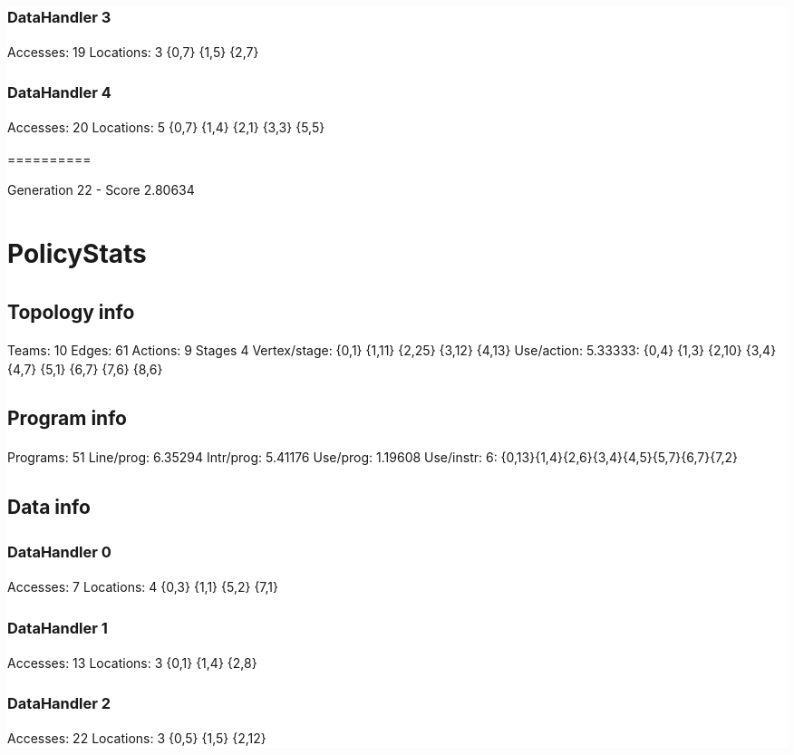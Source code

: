 ### DataHandler 3
Accesses:	19
Locations:	3
{0,7} {1,5} {2,7} 

### DataHandler 4
Accesses:	20
Locations:	5
{0,7} {1,4} {2,1} {3,3} {5,5} 


==========

Generation 22 - Score 2.80634

# PolicyStats
## Topology info
Teams:		10
Edges:		61
Actions:	9
Stages		4
Vertex/stage:	{0,1} {1,11} {2,25} {3,12} {4,13} 
Use/action:	5.33333: {0,4} {1,3} {2,10} {3,4} {4,7} {5,1} {6,7} {7,6} {8,6} 

## Program info
Programs:	51
Line/prog:	6.35294
Intr/prog:	5.41176
Use/prog:	1.19608
Use/instr:	6: {0,13}{1,4}{2,6}{3,4}{4,5}{5,7}{6,7}{7,2}

## Data info

### DataHandler 0
Accesses:	7
Locations:	4
{0,3} {1,1} {5,2} {7,1} 

### DataHandler 1
Accesses:	13
Locations:	3
{0,1} {1,4} {2,8} 

### DataHandler 2
Accesses:	22
Locations:	3
{0,5} {1,5} {2,12} 
